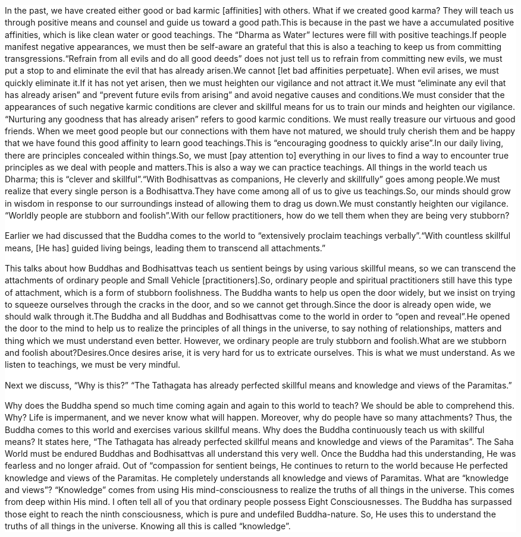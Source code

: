 In the past, we have created either good or bad karmic [affinities] with others. What if we created good karma? They will teach us through positive means and counsel and guide us toward a good path.This is because in the past we have a accumulated positive affinities, which is like clean water or good teachings.
The “Dharma as Water” lectures were fill with positive teachings.If people manifest negative appearances, we must then be self-aware an grateful that this is also a teaching to keep us from committing transgressions.“Refrain from all evils and do all good deeds” does not just tell us to refrain from committing new evils, we must put a stop to and eliminate the evil that has already arisen.We cannot [let bad affinities perpetuate].
When evil arises, we must quickly eliminate it.If it has not yet arisen, then we must heighten our vigilance and not attract it.We must “eliminate any evil that has already arisen” and “prevent future evils from arising” and avoid negative causes and conditions.We must consider that the appearances of such negative karmic conditions are clever and skillful means for us to train our minds and heighten our vigilance.
“Nurturing any goodness that has already arisen” refers to good karmic conditions.
We must really treasure our virtuous and good friends.
When we meet good people but our connections with them have not matured, we should truly cherish them and be happy that we have found this good affinity to learn good teachings.This is “encouraging goodness to quickly arise”.In our daily living, there are principles concealed within things.So, we must [pay attention to] everything in our lives to find a way to encounter true principles as we deal with people and matters.This is also a way we can practice teachings.
All things in the world teach us Dharma; this is “clever and skillful”.“With Bodhisattvas as companions, He cleverly and skillfully” goes among people.We must realize that every single person is a Bodhisattva.They have come among all of us to give us teachings.So, our minds should grow in wisdom in response to our surroundings instead of allowing them to drag us down.We must constantly heighten our vigilance.
“Worldly people are stubborn and foolish”.With our fellow practitioners, how do we tell them when they are being very stubborn?

Earlier we had discussed that the Buddha comes to the world to “extensively proclaim teachings verbally”.“With countless skillful means, [He has] guided living beings, leading them to transcend all attachments.”

This talks about how Buddhas and Bodhisattvas teach us sentient beings by using various skillful means, so we can transcend the attachments of ordinary people and Small Vehicle [practitioners].So, ordinary people and spiritual practitioners still have this type of attachment, which is a form of stubborn foolishness.
The Buddha wants to help us open the door widely, but we insist on trying to squeeze ourselves through the cracks in the door, and so we cannot get through.Since the door is already open wide, we should walk through it.The Buddha and all Buddhas and Bodhisattvas come to the world in order to “open and reveal”.He opened the door to the mind to help us to realize the principles of all things in the universe, to say nothing of relationships, matters and thing which we must understand even better.
However, we ordinary people are truly stubborn and foolish.What are we stubborn and foolish about?Desires.Once desires arise, it is very hard for us to extricate ourselves. This is what we must understand. As we listen to teachings, we must be very mindful.

Next we discuss, “Why is this?”
“The Tathagata has already perfected skillful means and knowledge and views of the Paramitas.”

Why does the Buddha spend so much time coming again and again to this world to teach? We should be able to comprehend this. Why? Life is impermanent, and we never know what will happen. Moreover, why do people have so many attachments? Thus, the Buddha comes to this world and exercises various skillful means. Why does the Buddha continuously teach us with skillful means? It states here, “The Tathagata has already  perfected skillful means and knowledge and views of the Paramitas”. The Saha World must be endured Buddhas and Bodhisattvas all understand this very well. Once the Buddha had this understanding, He was fearless and no longer afraid. Out of “compassion for sentient beings, He continues to return to the world because He perfected knowledge and views of the Paramitas. He completely understands all knowledge and views of Paramitas. What are “knowledge and views”? “Knowledge” comes from using His mind-consciousness to realize the truths of all things in the universe. This comes from deep within His mind. I often tell all of you that ordinary people possess Eight Consciousnesses.
The Buddha has surpassed those eight to reach the ninth consciousness, which is pure and undefiled Buddha-nature. So, He uses this to understand the truths of all things in the universe. Knowing all this is called “knowledge”.
